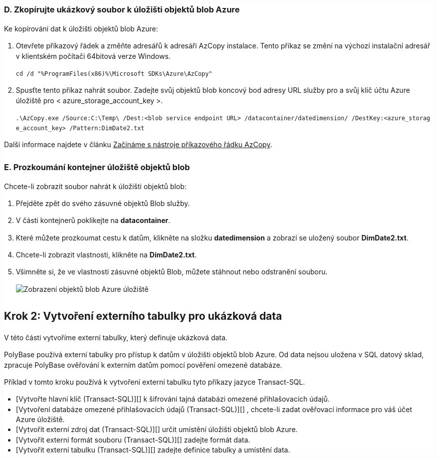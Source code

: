 ### <a name="d-copy-the-sample-file-to-azure-blob-storage"></a>D. Zkopírujte ukázkový soubor k úložišti objektů blob Azure

Ke kopírování dat k úložišti objektů blob Azure:

1. Otevřete příkazový řádek a změňte adresářů k adresáři AzCopy instalace. Tento příkaz se změní na výchozí instalační adresář v klientském počítači 64bitová verze Windows.

    ```
    cd /d "%ProgramFiles(x86)%\Microsoft SDKs\Azure\AzCopy"
    ```

1. Spusťte tento příkaz nahrát soubor. Zadejte svůj objektů blob koncový bod adresy URL služby pro <blob service endpoint URL> a svůj klíč účtu Azure úložiště pro < azure_storage_account_key >.

    ```
    .\AzCopy.exe /Source:C:\Temp\ /Dest:<blob service endpoint URL> /datacontainer/datedimension/ /DestKey:<azure_storage_account_key> /Pattern:DimDate2.txt
    ```

Další informace najdete v článku [Začínáme s nástroje příkazového řádku AzCopy][nejnovější verzi AzCopy].

### <a name="e-explore-your-blob-storage-container"></a>E. Prozkoumání kontejner úložiště objektů blob

Chcete-li zobrazit soubor nahrát k úložišti objektů blob:

1. Přejděte zpět do svého zásuvné objektů Blob služby.
2. V části kontejnerů poklikejte na **datacontainer**.
3. Které můžete prozkoumat cestu k datům, klikněte na složku **datedimension** a zobrazí se uložený soubor **DimDate2.txt**.
4. Chcete-li zobrazit vlastnosti, klikněte na **DimDate2.txt**.
5. Všimněte si, že ve vlastnosti zásuvné objektů Blob, můžete stáhnout nebo odstranění souboru.

    ![Zobrazení objektů blob Azure úložiště](./media/sql-data-warehouse-get-started-load-with-polybase/view-blob.png)


## <a name="step-2-create-an-external-table-for-the-sample-data"></a>Krok 2: Vytvoření externího tabulky pro ukázková data

V této části vytvoříme externí tabulky, který definuje ukázková data.

PolyBase používá externí tabulky pro přístup k datům v úložišti objektů blob Azure. Od data nejsou uložena v SQL datový sklad, zpracuje PolyBase ověřování k externím datům pomocí pověření omezené databáze.

Příklad v tomto kroku používá k vytvoření externí tabulku tyto příkazy jazyce Transact-SQL.

- [Vytvořte hlavní klíč (Transact-SQL)][] k šifrování tajná databázi omezené přihlašovacích údajů.
- [Vytvoření databáze omezené přihlašovacích údajů (Transact-SQL)][] , chcete-li zadat ověřovací informace pro váš účet Azure úložiště.
- [Vytvořit externí zdroj dat (Transact-SQL)][] určit umístění úložišti objektů blob Azure.
- [Vytvořit externí formát souboru (Transact-SQL)][] zadejte formát data.
- [Vytvořit externí tabulku (Transact-SQL)][] zadejte definice tabulky a umístění data.


[PolyBase in SQL Data Warehouse Tutorial]: ./sql-data-warehouse-get-started-load-with-polybase.md
[Load data with bcp]: ./sql-data-warehouse-load-with-bcp.md
[Statistiky]: ./sql-data-warehouse-tables-statistics.md
[Průvodce PolyBase]: ./sql-data-warehouse-load-polybase-guide.md
[nejnovější verzi AzCopy]: ../storage/storage-use-azcopy.md
[supported source/sink]: https://msdn.microsoft.com/library/dn894007.aspx
[copy activity]: https://msdn.microsoft.com/library/dn835035.aspx
[SQL Server destination adapter]: https://msdn.microsoft.com/library/ms141095.aspx
[SSIS]: https://msdn.microsoft.com/library/ms141026.aspx